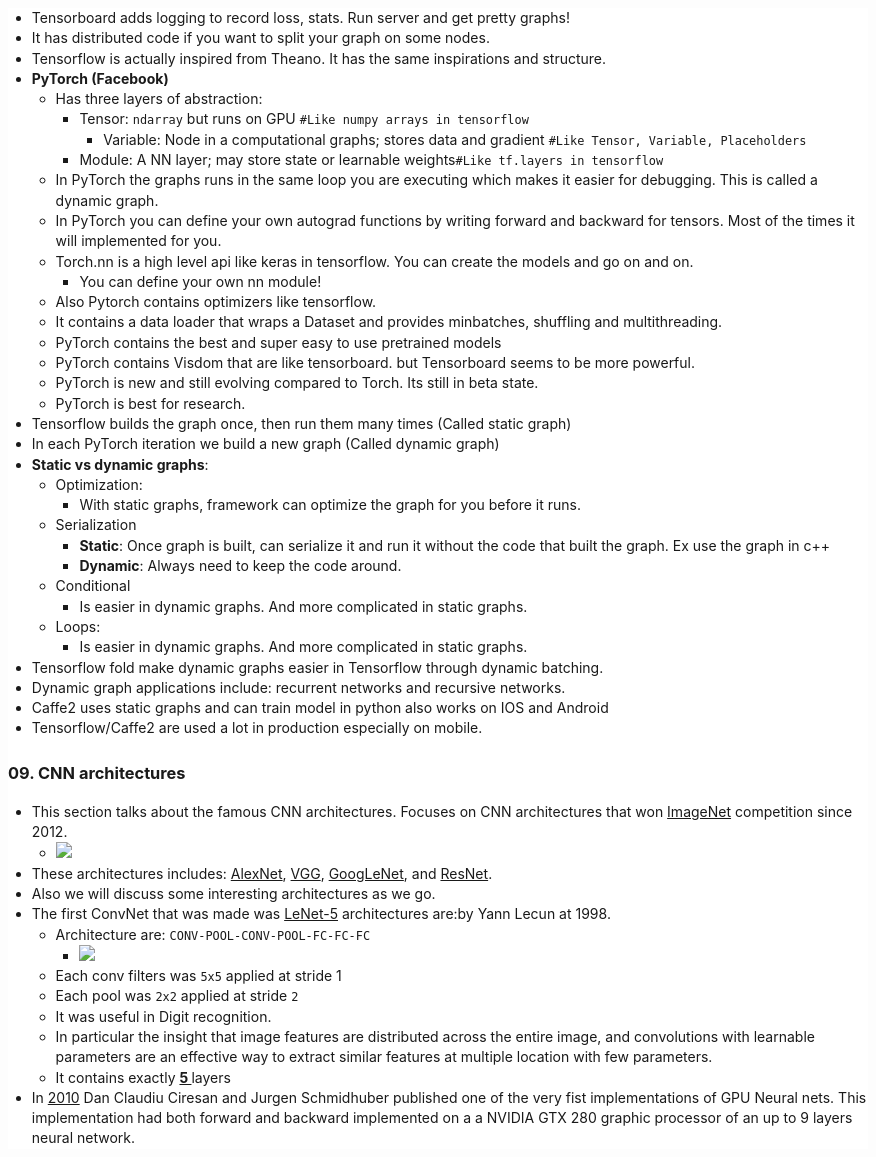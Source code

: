   * Tensorboard adds logging to record loss, stats. Run server and get pretty graphs!
  * It has distributed code if you want to split your graph on some nodes.
  * Tensorflow is actually inspired from Theano. It has the same inspirations and structure.
* **PyTorch (Facebook)**
  * Has three layers of abstraction:
    * Tensor: `ndarray` but runs on GPU `#Like numpy arrays in tensorflow`
      * Variable: Node in a computational graphs; stores data and gradient `#Like Tensor, Variable, Placeholders`
    * Module: A NN layer; may store state or learnable weights`#Like tf.layers in tensorflow`
  * In PyTorch the graphs runs in the same loop you are executing which makes it easier for debugging. This is called a dynamic graph.
  * In PyTorch you can define your own autograd functions by writing forward and backward for tensors. Most of the times it will implemented for you.
  * Torch.nn is a high level api like keras in tensorflow. You can create the models and go on and on.
    * You can define your own nn module!
  * Also Pytorch contains optimizers like tensorflow.
  * It contains a data loader that wraps a Dataset and provides minbatches, shuffling and multithreading.
  * PyTorch contains the best and super easy to use pretrained models
  * PyTorch contains Visdom that are like tensorboard. but Tensorboard seems to be more powerful.
  * PyTorch is new and still evolving compared to Torch. Its still in beta state.
  * PyTorch is best for research.
* Tensorflow builds the graph once, then run them many times (Called static graph)
* In each PyTorch iteration we build a new graph (Called dynamic graph)
* **Static vs dynamic graphs**:
  * Optimization:
    * With static graphs, framework can optimize the graph for you before it runs.
  * Serialization
    * **Static**: Once graph is built, can serialize it and run it without the code that built the graph. Ex use the graph in c++
    * **Dynamic**: Always need to keep the code around.
  * Conditional
    * Is easier in dynamic graphs. And more complicated in static graphs.
  * Loops:
    * Is easier in dynamic graphs. And more complicated in static graphs.
* Tensorflow fold make dynamic graphs easier in Tensorflow through dynamic batching.
* Dynamic graph applications include: recurrent networks and recursive networks.
* Caffe2 uses static graphs and can train model in python also works on IOS and Android
* Tensorflow/Caffe2 are used a lot in production especially on mobile.

### 09. CNN architectures

* This section talks about the famous CNN architectures. Focuses on CNN architectures that won [ImageNet](www.image-net.org/) competition since 2012.
  * ![](https://raw.githubusercontent.com/mbadry1/CS231n-2017-Summary/master/Images/43.png)
* These architectures includes: [AlexNet](https://papers.nips.cc/paper/4824-imagenet-classification-with-deep-convolutional-neural-networks.pdf), [VGG](https://arxiv.org/abs/1409.1556), [GoogLeNet](https://research.google.com/pubs/pub43022.html), and [ResNet](https://arxiv.org/abs/1512.03385).
* Also we will discuss some interesting architectures as we go.
* The first ConvNet that was made was [LeNet-5](http://ieeexplore.ieee.org/document/726791/) architectures are:by Yann Lecun at 1998.
  * Architecture are: `CONV-POOL-CONV-POOL-FC-FC-FC`
    * ![](https://raw.githubusercontent.com/mbadry1/CS231n-2017-Summary/master/Images/02.jpg)
  * Each conv filters was `5x5` applied at stride 1
  * Each pool was `2x2` applied at stride `2`
  * It was useful in Digit recognition.
  * In particular the insight that image features are distributed across the entire image, and convolutions with learnable parameters are an effective way to extract similar features at multiple location with few parameters.
  * It contains exactly **<u>5 </u>** layers
* In [2010](https://arxiv.org/abs/1003.0358) Dan Claudiu Ciresan and Jurgen Schmidhuber published one of the very fist implementations of GPU Neural nets. This implementation had both forward and backward implemented on a a NVIDIA GTX 280 graphic processor of an up to 9 layers neural network.